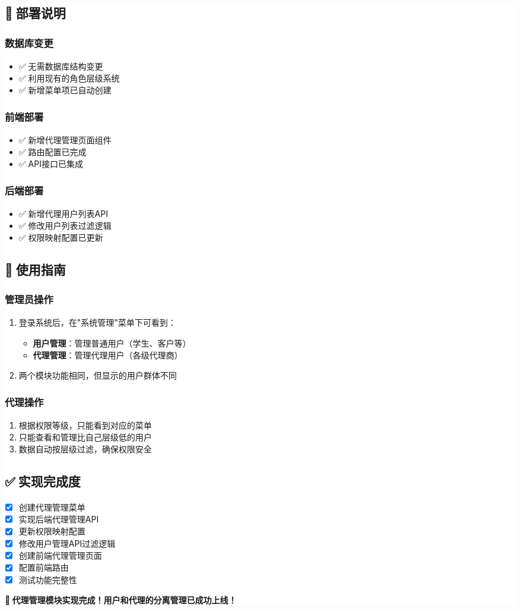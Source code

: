## 🚀 部署说明

### 数据库变更
- ✅ 无需数据库结构变更
- ✅ 利用现有的角色层级系统
- ✅ 新增菜单项已自动创建

### 前端部署
- ✅ 新增代理管理页面组件
- ✅ 路由配置已完成
- ✅ API接口已集成

### 后端部署
- ✅ 新增代理用户列表API
- ✅ 修改用户列表过滤逻辑
- ✅ 权限映射配置已更新

## 📝 使用指南

### 管理员操作
1. 登录系统后，在"系统管理"菜单下可看到：
   - **用户管理**：管理普通用户（学生、客户等）
   - **代理管理**：管理代理用户（各级代理商）

2. 两个模块功能相同，但显示的用户群体不同

### 代理操作
1. 根据权限等级，只能看到对应的菜单
2. 只能查看和管理比自己层级低的用户
3. 数据自动按层级过滤，确保权限安全

## ✅ 实现完成度

- [x] 创建代理管理菜单
- [x] 实现后端代理管理API
- [x] 更新权限映射配置
- [x] 修改用户管理API过滤逻辑
- [x] 创建前端代理管理页面
- [x] 配置前端路由
- [x] 测试功能完整性

**🎉 代理管理模块实现完成！用户和代理的分离管理已成功上线！**
